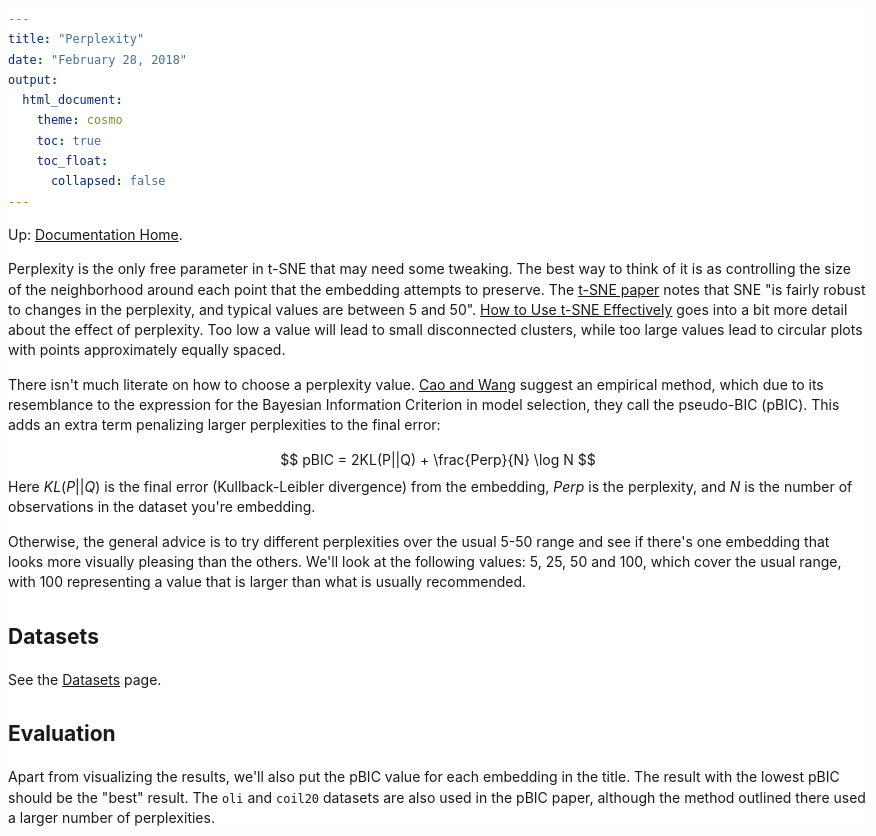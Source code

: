 ```yaml
---
title: "Perplexity"
date: "February 28, 2018"
output:
  html_document:
    theme: cosmo
    toc: true
    toc_float:
      collapsed: false
---
```


Up: [Documentation Home](https://jlmelville.github.io/smallvis/).

Perplexity is the only free parameter in t-SNE that may need some tweaking. The
best way to think of it is as controlling the size of the neighborhood around
each point that the embedding attempts to preserve. The 
[t-SNE paper](http://www.jmlr.org/papers/v9/vandermaaten08a.html) 
notes that SNE "is fairly robust to changes in the perplexity, and typical 
values are between 5 and 50".
[How to Use t-SNE Effectively](https://distill.pub/2016/misread-tsne/) goes into
a bit more detail about the effect of perplexity. Too low a value will lead to
small disconnected clusters, while too large values lead to circular plots with
points approximately equally spaced.

There isn't much literate on how to choose a perplexity value. 
[Cao and Wang](https://arxiv.org/abs/1708.03229) suggest an empirical method, 
which due to its resemblance to the expression for the Bayesian Information
Criterion in model selection, they call the pseudo-BIC (pBIC). This adds
an extra term penalizing larger perplexities to the final error:

$$
pBIC = 2KL(P||Q) + \frac{Perp}{N} \log N
$$
Here $KL(P||Q)$ is the final error (Kullback-Leibler divergence) from the 
embedding, $Perp$ is the perplexity, and $N$ is the number of observations in 
the dataset you're embedding.

Otherwise, the general advice is to try different perplexities over the usual
5-50 range and see if there's one embedding that looks more visually pleasing
than the others. We'll look at the following values: 5, 25, 50 and 100, which
cover the usual range, with 100 representing a value that is larger than what
is usually recommended.

## Datasets

See the [Datasets](https://jlmelville.github.io/smallvis/datasets.html) page.

## Evaluation

Apart from visualizing the results, we'll also put the pBIC value for each
embedding in the title. The result with the lowest pBIC should be the "best"
result. The `oli` and `coil20` datasets are also used in the pBIC paper, 
although the method outlined there used a larger number of perplexities.
